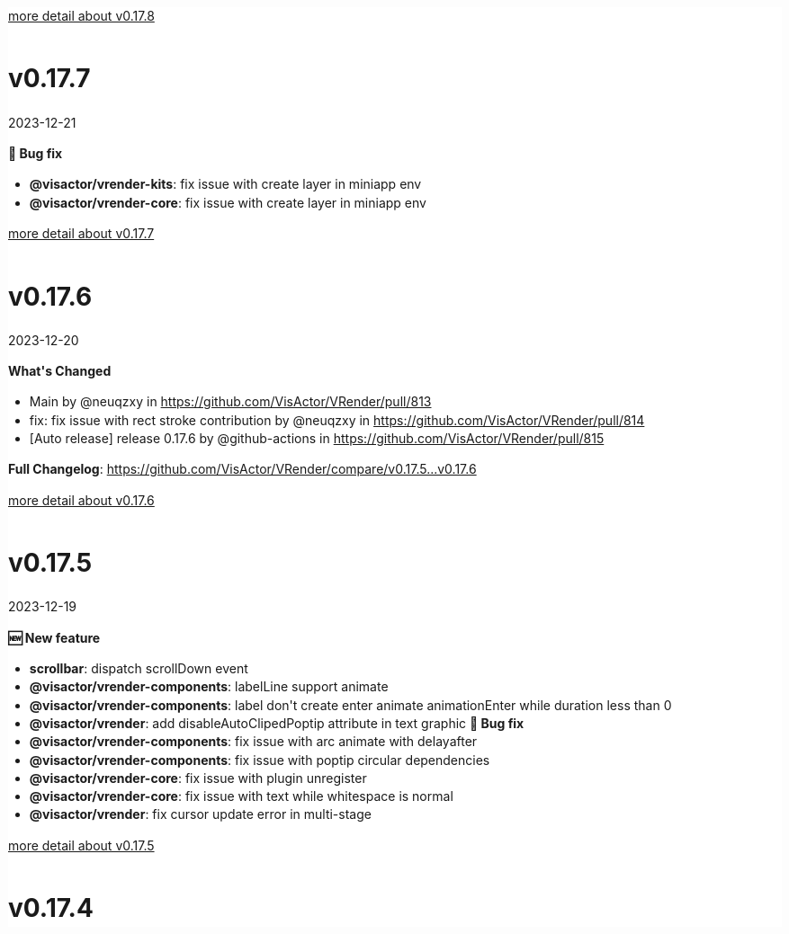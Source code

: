


[more detail about v0.17.8](https://github.com/VisActor/VRender/releases/tag/v0.17.8)

# v0.17.7

2023-12-21

**🐛 Bug fix**
- **@visactor/vrender-kits**: fix issue with create layer in miniapp env
- **@visactor/vrender-core**: fix issue with create layer in miniapp env



[more detail about v0.17.7](https://github.com/VisActor/VRender/releases/tag/v0.17.7)

# v0.17.6

2023-12-20

**What's Changed**
* Main by @neuqzxy in https://github.com/VisActor/VRender/pull/813
* fix: fix issue with rect stroke contribution by @neuqzxy in https://github.com/VisActor/VRender/pull/814
* [Auto release] release 0.17.6 by @github-actions in https://github.com/VisActor/VRender/pull/815


**Full Changelog**: https://github.com/VisActor/VRender/compare/v0.17.5...v0.17.6

[more detail about v0.17.6](https://github.com/VisActor/VRender/releases/tag/v0.17.6)

# v0.17.5

2023-12-19

**🆕 New feature**
- **scrollbar**: dispatch scrollDown event
- **@visactor/vrender-components**: labelLine support animate
- **@visactor/vrender-components**: label don't create enter animate animationEnter while duration less than 0
- **@visactor/vrender**: add disableAutoClipedPoptip attribute in text graphic
**🐛 Bug fix**
- **@visactor/vrender-components**: fix issue with arc animate with delayafter
- **@visactor/vrender-components**: fix issue with poptip circular dependencies
- **@visactor/vrender-core**: fix issue with plugin unregister
- **@visactor/vrender-core**: fix issue with text while whitespace is normal
- **@visactor/vrender**: fix cursor update error in multi-stage



[more detail about v0.17.5](https://github.com/VisActor/VRender/releases/tag/v0.17.5)

# v0.17.4
